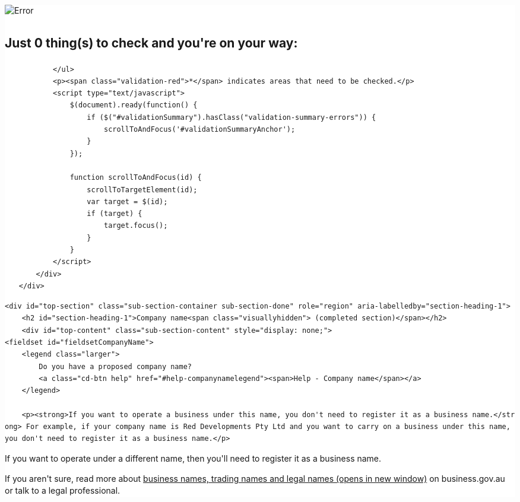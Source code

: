 
<div id="validationSummary" class="validation-summary-valid validation-container clearfix" data-valmsg-summary="true">
    <div class="grid-row">
        <div class="validation-summary-icon">
            <img src="/content/img/ico-alert-red.png" alt="Error">
        </div>
        <div class="validation-message">
            <h2><a id="validationSummaryAnchor" tabindex="-1">Just <span id="validation-error-count">0</span> thing(s) to check and you're on your way:</a>
            </h2>
            <ul class="validation-message-errors">
                

            </ul>
            <p><span class="validation-red">*</span> indicates areas that need to be checked.</p>
            <script type="text/javascript">
                $(document).ready(function() {
                    if ($("#validationSummary").hasClass("validation-summary-errors")) {
                        scrollToAndFocus('#validationSummaryAnchor');
                    }
                });

                function scrollToAndFocus(id) {
                    scrollToTargetElement(id);
                    var target = $(id);
                    if (target) {
                        target.focus();
                    }
                }
            </script>
        </div>
    </div>
</div>


    <div id="top-section" class="sub-section-container sub-section-done" role="region" aria-labelledby="section-heading-1">
        <h2 id="section-heading-1">Company name<span class="visuallyhidden"> (completed section)</span></h2>
		<div id="top-content" class="sub-section-content" style="display: none;">
    <fieldset id="fieldsetCompanyName">
        <legend class="larger">
            Do you have a proposed company name?
            <a class="cd-btn help" href="#help-companynamelegend"><span>Help - Company name</span></a>
        </legend>

        <p><strong>If you want to operate a business under this name, you don't need to register it as a business name.</strong> For example, if your company name is Red Developments Pty Ltd and you want to carry on a business under this name, you don't need to register it as a business name.</p>
<p>If you want to operate under a different name, then you'll need to register it as a business name.</p>
<p>If you aren't sure, read more about <a href="https://www.business.gov.au/info/plan-and-start/start-your-business/business-and-company-registration/business-name-registration/business-name-trading-names-legal-names" target="_blank">business names, trading names and legal names <span class="visuallyhidden">(opens in new window)</span></a> on business.gov.au or talk to a legal professional.</p>
            